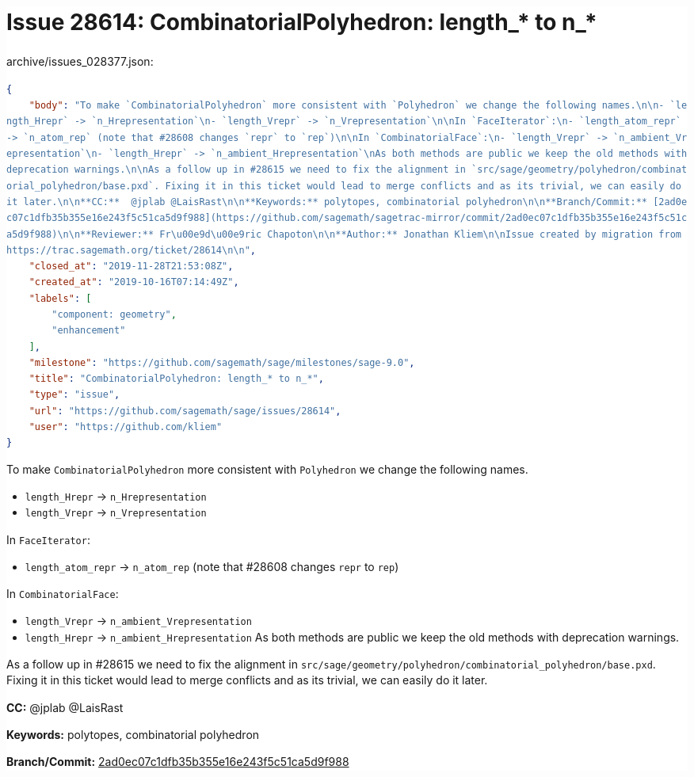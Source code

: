 # Issue 28614: CombinatorialPolyhedron: length_* to n_*

archive/issues_028377.json:
```json
{
    "body": "To make `CombinatorialPolyhedron` more consistent with `Polyhedron` we change the following names.\n\n- `length_Hrepr` -> `n_Hrepresentation`\n- `length_Vrepr` -> `n_Vrepresentation`\n\nIn `FaceIterator`:\n- `length_atom_repr` -> `n_atom_rep` (note that #28608 changes `repr` to `rep`)\n\nIn `CombinatorialFace`:\n- `length_Vrepr` -> `n_ambient_Vrepresentation`\n- `length_Hrepr` -> `n_ambient_Hrepresentation`\nAs both methods are public we keep the old methods with deprecation warnings.\n\nAs a follow up in #28615 we need to fix the alignment in `src/sage/geometry/polyhedron/combinatorial_polyhedron/base.pxd`. Fixing it in this ticket would lead to merge conflicts and as its trivial, we can easily do it later.\n\n**CC:**  @jplab @LaisRast\n\n**Keywords:** polytopes, combinatorial polyhedron\n\n**Branch/Commit:** [2ad0ec07c1dfb35b355e16e243f5c51ca5d9f988](https://github.com/sagemath/sagetrac-mirror/commit/2ad0ec07c1dfb35b355e16e243f5c51ca5d9f988)\n\n**Reviewer:** Fr\u00e9d\u00e9ric Chapoton\n\n**Author:** Jonathan Kliem\n\nIssue created by migration from https://trac.sagemath.org/ticket/28614\n\n",
    "closed_at": "2019-11-28T21:53:08Z",
    "created_at": "2019-10-16T07:14:49Z",
    "labels": [
        "component: geometry",
        "enhancement"
    ],
    "milestone": "https://github.com/sagemath/sage/milestones/sage-9.0",
    "title": "CombinatorialPolyhedron: length_* to n_*",
    "type": "issue",
    "url": "https://github.com/sagemath/sage/issues/28614",
    "user": "https://github.com/kliem"
}
```
To make `CombinatorialPolyhedron` more consistent with `Polyhedron` we change the following names.

- `length_Hrepr` -> `n_Hrepresentation`
- `length_Vrepr` -> `n_Vrepresentation`

In `FaceIterator`:
- `length_atom_repr` -> `n_atom_rep` (note that #28608 changes `repr` to `rep`)

In `CombinatorialFace`:
- `length_Vrepr` -> `n_ambient_Vrepresentation`
- `length_Hrepr` -> `n_ambient_Hrepresentation`
As both methods are public we keep the old methods with deprecation warnings.

As a follow up in #28615 we need to fix the alignment in `src/sage/geometry/polyhedron/combinatorial_polyhedron/base.pxd`. Fixing it in this ticket would lead to merge conflicts and as its trivial, we can easily do it later.

**CC:**  @jplab @LaisRast

**Keywords:** polytopes, combinatorial polyhedron

**Branch/Commit:** [2ad0ec07c1dfb35b355e16e243f5c51ca5d9f988](https://github.com/sagemath/sagetrac-mirror/commit/2ad0ec07c1dfb35b355e16e243f5c51ca5d9f988)
